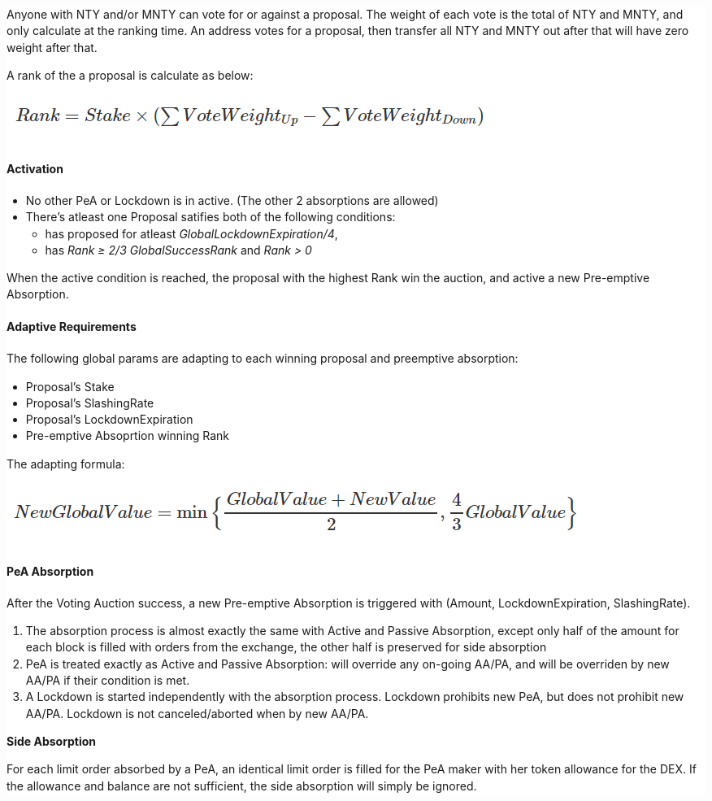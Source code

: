 Anyone with NTY and/or MNTY can vote for or against a proposal. The weight of each vote is the total of NTY and MNTY, and only calculate at the ranking time. An address votes for a proposal, then transfer all NTY and MNTY out after that will have zero weight after that.

A rank of the a proposal is calculate as below:

![](../../img/tech-absrp-voting.png "Proposal Ranking Calculation")

#### Activation

* No other PeA or Lockdown is in active. (The other 2 absorptions are allowed)
* There’s atleast one Proposal satifies both of the following conditions:
  * has proposed for atleast *GlobalLockdownExpiration/4*,
  * has *Rank ≥ 2/3 GlobalSuccessRank* and *Rank > 0*

When the active condition is reached, the proposal with the highest Rank win the auction, and active a new Pre-emptive Absorption.

#### Adaptive Requirements

The following global params are adapting to each winning proposal and preemptive absorption:
* Proposal’s Stake
* Proposal’s SlashingRate
* Proposal’s LockdownExpiration
* Pre-emptive Absoprtion winning Rank

The adapting formula:

![](../../img/tech-absrp-adaptive.png "The Adaptive Formula")

#### PeA Absorption

After the Voting Auction success, a new Pre-emptive Absorption is triggered with (Amount, LockdownExpiration, SlashingRate).

1. The absorption process is almost exactly the same with Active and Passive Absorption, except only half of the amount for each block is filled with orders from the exchange, the other half is preserved for side absorption
2. PeA is treated exactly as Active and Passive Absorption: will override any on-going AA/PA, and will be overriden by new AA/PA if their condition is met.
3. A Lockdown is started independently with the absorption process. Lockdown prohibits new PeA, but does not prohibit new AA/PA. Lockdown is not canceled/aborted when by new AA/PA.

**Side Absorption**

For each limit order absorbed by a PeA, an identical limit order is filled for the PeA maker with her token allowance for the DEX. If the allowance and balance are not sufficient, the side absorption will simply be ignored.
